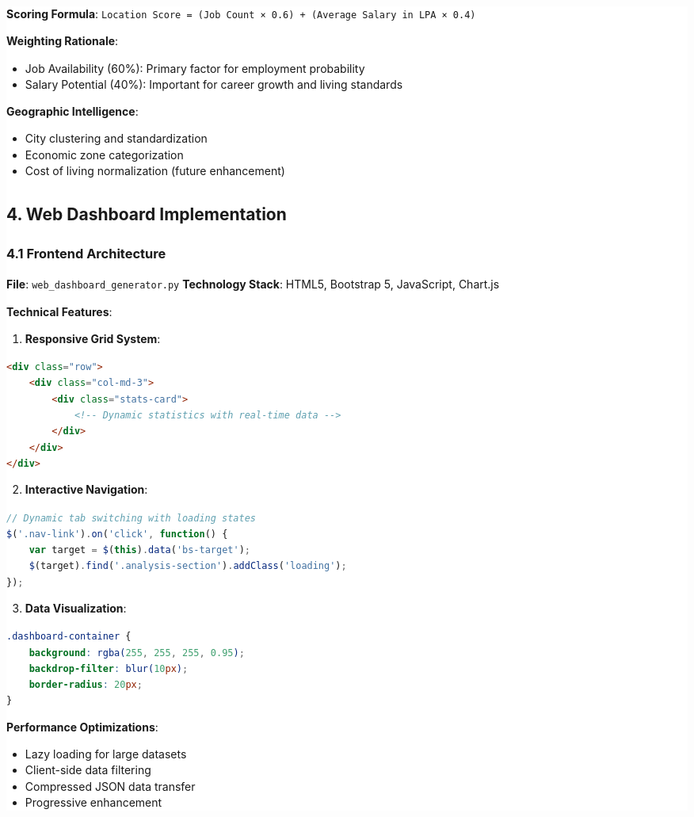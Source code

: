 **Scoring Formula**:
`Location Score = (Job Count × 0.6) + (Average Salary in LPA × 0.4)`

**Weighting Rationale**:
- Job Availability (60%): Primary factor for employment probability
- Salary Potential (40%): Important for career growth and living standards

**Geographic Intelligence**:
- City clustering and standardization
- Economic zone categorization
- Cost of living normalization (future enhancement)

## 4. Web Dashboard Implementation

### 4.1 Frontend Architecture

**File**: `web_dashboard_generator.py`
**Technology Stack**: HTML5, Bootstrap 5, JavaScript, Chart.js

**Technical Features**:

1. **Responsive Grid System**:
```html
<div class="row">
    <div class="col-md-3">
        <div class="stats-card">
            <!-- Dynamic statistics with real-time data -->
        </div>
    </div>
</div>
```

2. **Interactive Navigation**:
```javascript
// Dynamic tab switching with loading states
$('.nav-link').on('click', function() {
    var target = $(this).data('bs-target');
    $(target).find('.analysis-section').addClass('loading');
});
```

3. **Data Visualization**:
```css
.dashboard-container {
    background: rgba(255, 255, 255, 0.95);
    backdrop-filter: blur(10px);
    border-radius: 20px;
}
```

**Performance Optimizations**:
- Lazy loading for large datasets
- Client-side data filtering
- Compressed JSON data transfer
- Progressive enhancement
